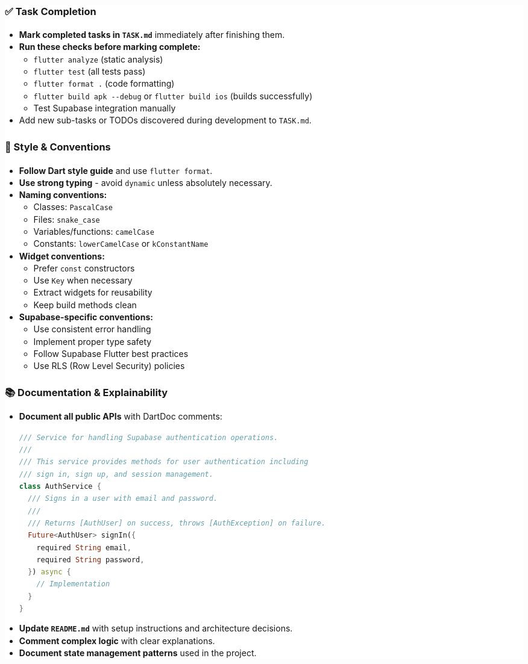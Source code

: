 ### ✅ Task Completion
- **Mark completed tasks in `TASK.md`** immediately after finishing them.
- **Run these checks before marking complete:**
  - `flutter analyze` (static analysis)
  - `flutter test` (all tests pass)
  - `flutter format .` (code formatting)
  - `flutter build apk --debug` or `flutter build ios` (builds successfully)
  - Test Supabase integration manually
- Add new sub-tasks or TODOs discovered during development to `TASK.md`.

### 📎 Style & Conventions
- **Follow Dart style guide** and use `flutter format`.
- **Use strong typing** - avoid `dynamic` unless absolutely necessary.
- **Naming conventions:**
  - Classes: `PascalCase`
  - Files: `snake_case`
  - Variables/functions: `camelCase`
  - Constants: `lowerCamelCase` or `kConstantName`
- **Widget conventions:**
  - Prefer `const` constructors
  - Use `Key` when necessary
  - Extract widgets for reusability
  - Keep build methods clean
- **Supabase-specific conventions:**
  - Use consistent error handling
  - Implement proper type safety
  - Follow Supabase Flutter best practices
  - Use RLS (Row Level Security) policies

### 📚 Documentation & Explainability
- **Document all public APIs** with DartDoc comments:
  ```dart
  /// Service for handling Supabase authentication operations.
  /// 
  /// This service provides methods for user authentication including
  /// sign in, sign up, and session management.
  class AuthService {
    /// Signs in a user with email and password.
    /// 
    /// Returns [AuthUser] on success, throws [AuthException] on failure.
    Future<AuthUser> signIn({
      required String email,
      required String password,
    }) async {
      // Implementation
    }
  }
  ```
- **Update `README.md`** with setup instructions and architecture decisions.
- **Comment complex logic** with clear explanations.
- **Document state management patterns** used in the project.
